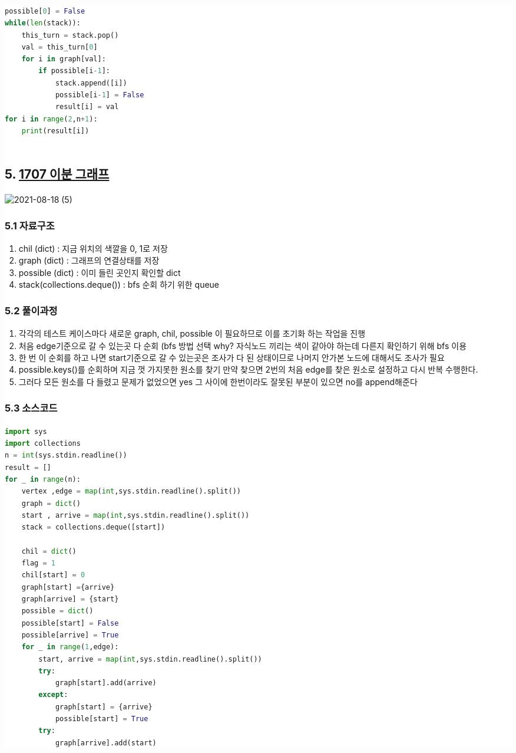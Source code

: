 ```python
possible[0] = False
while(len(stack)):
    this_turn = stack.pop()
    val = this_turn[0]
    for i in graph[val]:
        if possible[i-1]:
            stack.append([i])
            possible[i-1] = False
            result[i] = val
for i in range(2,n+1):
    print(result[i])



```

## 5. [1707 이분 그래프](https://www.acmicpc.net/problem/1707)
![2021-08-18 (5)](https://user-images.githubusercontent.com/69501435/129871704-4d3d21f2-48df-4fe7-b006-5c7002e22d80.png)


### 5.1 자료구조
1. chil (dict) : 지금 위치의 색깔을 0, 1로 저장
2. graph (dict) : 그래프의 연결상태를 저장
3. possible (dict) : 이미 들린 곳인지 확인할 dict
4. stack(collections.deque()) : bfs 순회 하기 위한 queue
### 5.2 풀이과정
1. 각각의 테스트 케이스마다 새로운 graph, chil, possible 이 필요하므로 이를 초기화 하는 작업을 진행
2. 처음 edge기준으로 갈 수 있는곳 다 순회 (bfs 방법 선택 why? 자식노드 끼리는 색이 같아야 하는데 다른지 확인하기 위해 bfs 이용
3. 한 번 이 순회를 하고 나면 start기준으로 갈 수 있는곳은 조사가 다 된 상태이므로 나머지 안가본 노드에 대해서도 조사가 필요
4. possible.keys()를 순회하며 지금 껏 가지못한 원소를 찾기 만약 찾으면 2번의 처음 edge를 찾은 원소로 설정하고 다시 반복 수행한다.
5. 그러다 모든 원소를 다 들렸고 문제가 없었으면 yes 그 사이에 한번이라도 잘못된 부분이 있으면 no를 append해준다

### 5.3 소스코드

```python
import sys
import collections
n = int(sys.stdin.readline())
result = []
for _ in range(n):
    vertex ,edge = map(int,sys.stdin.readline().split())
    graph = dict()
    start , arrive = map(int,sys.stdin.readline().split())
    stack = collections.deque([start])
    
    chil = dict()
    flag = 1
    chil[start] = 0
    graph[start] ={arrive}
    graph[arrive] = {start}
    possible = dict()
    possible[start] = False
    possible[arrive] = True
    for _ in range(1,edge):
        start, arrive = map(int,sys.stdin.readline().split())
        try:
            graph[start].add(arrive)
        except:
            graph[start] = {arrive}
            possible[start] = True
        try:
            graph[arrive].add(start)
```